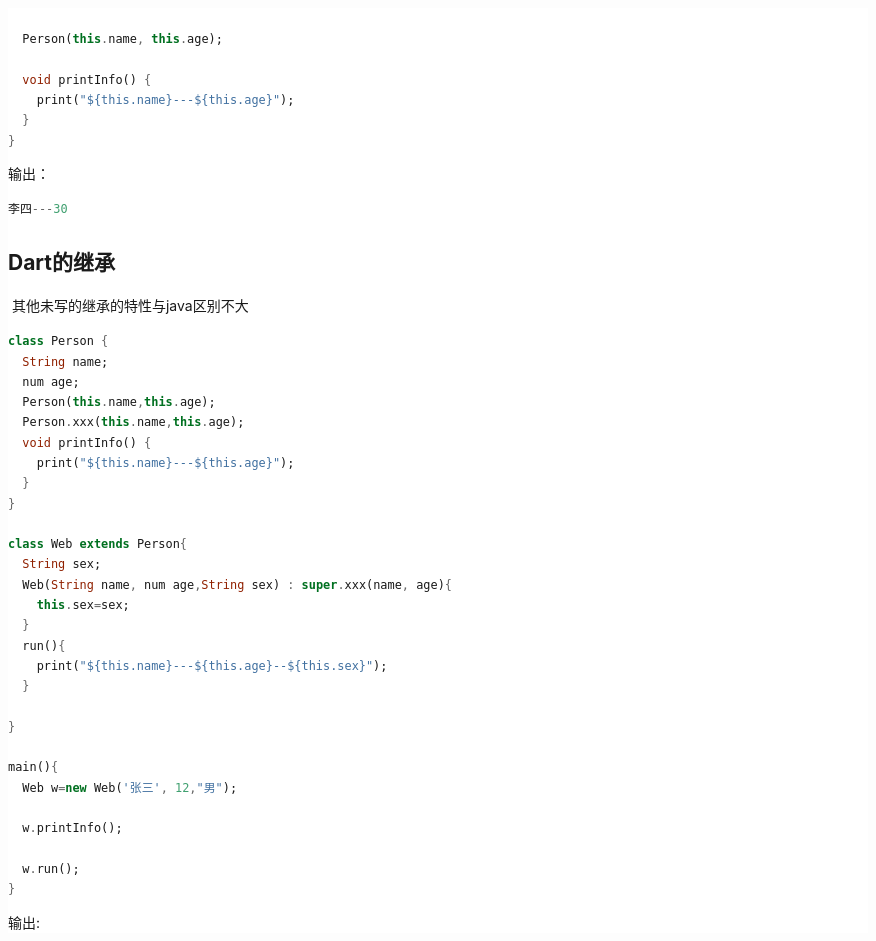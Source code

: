 ``` dart

  Person(this.name, this.age);

  void printInfo() {
    print("${this.name}---${this.age}");
  }
}

```

输出：

``` dart
李四---30
```

## Dart的继承

​	其他未写的继承的特性与java区别不大

``` dart
class Person {
  String name;
  num age;
  Person(this.name,this.age);
  Person.xxx(this.name,this.age);
  void printInfo() {
    print("${this.name}---${this.age}");
  }
}

class Web extends Person{
  String sex;
  Web(String name, num age,String sex) : super.xxx(name, age){
    this.sex=sex;
  }
  run(){
    print("${this.name}---${this.age}--${this.sex}");
  }

}

main(){
  Web w=new Web('张三', 12,"男");

  w.printInfo();

  w.run();
}

```

输出:
